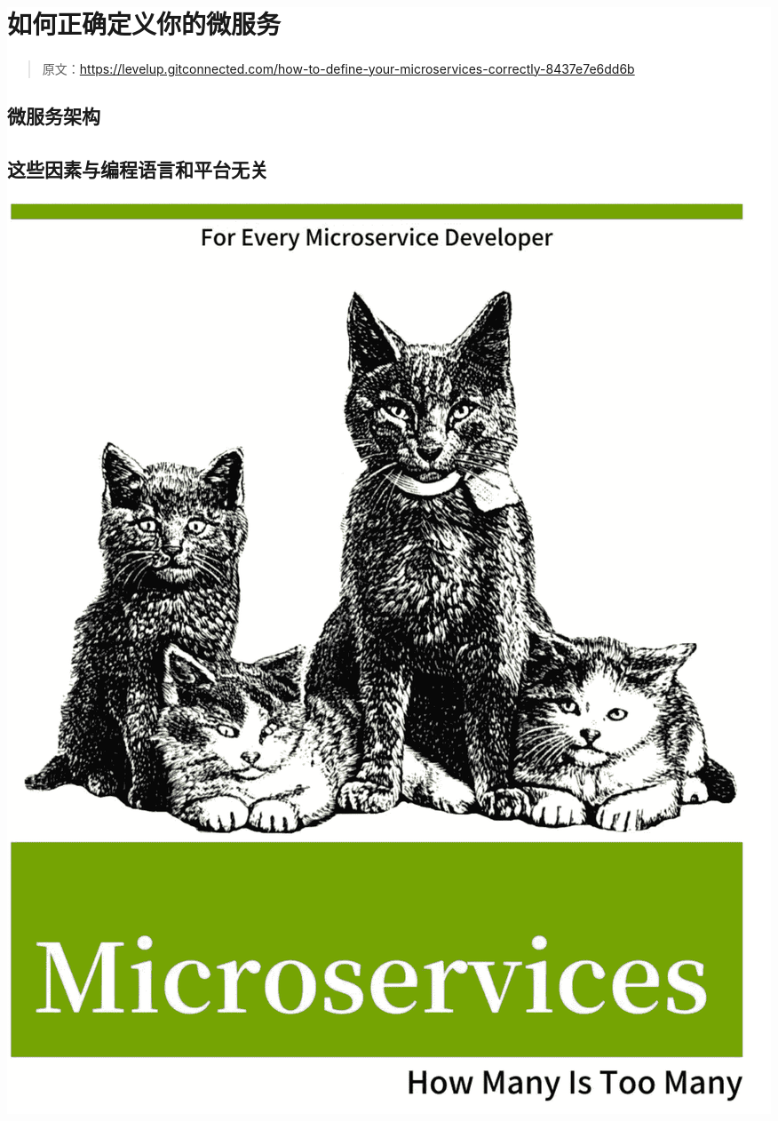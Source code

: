 # 如何正确定义你的微服务

> 原文：<https://levelup.gitconnected.com/how-to-define-your-microservices-correctly-8437e7e6dd6b>

## 微服务架构

## 这些因素与编程语言和平台无关

![](img/d699bd81f36f6d091ecfb508bb400308.png)
